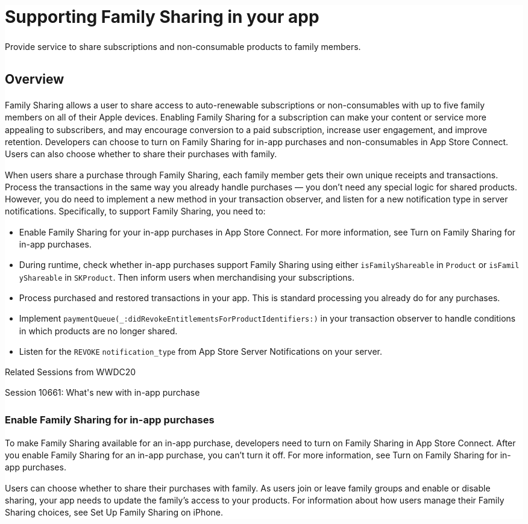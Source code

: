 # Supporting Family Sharing in your app

Provide service to share subscriptions and non-consumable products to family
members.

## Overview

Family Sharing allows a user to share access to auto-renewable subscriptions
or non-consumables with up to five family members on all of their Apple
devices. Enabling Family Sharing for a subscription can make your content or
service more appealing to subscribers, and may encourage conversion to a paid
subscription, increase user engagement, and improve retention. Developers can
choose to turn on Family Sharing for in-app purchases and non-consumables in
App Store Connect. Users can also choose whether to share their purchases with
family.

When users share a purchase through Family Sharing, each family member gets
their own unique receipts and transactions. Process the transactions in the
same way you already handle purchases — you don’t need any special logic for
shared products. However, you do need to implement a new method in your
transaction observer, and listen for a new notification type in server
notifications. Specifically, to support Family Sharing, you need to:

  * Enable Family Sharing for your in-app purchases in App Store Connect. For more information, see Turn on Family Sharing for in-app purchases. 

  * During runtime, check whether in-app purchases support Family Sharing using either `isFamilyShareable` in `Product` or `isFamilyShareable` in `SKProduct`. Then inform users when merchandising your subscriptions.

  * Process purchased and restored transactions in your app. This is standard processing you already do for any purchases.

  * Implement `paymentQueue(_:didRevokeEntitlementsForProductIdentifiers:)` in your transaction observer to handle conditions in which products are no longer shared.

  * Listen for the `REVOKE` `notification_type` from App Store Server Notifications on your server.

Related Sessions from WWDC20

Session 10661: What's new with in-app purchase

### Enable Family Sharing for in-app purchases

To make Family Sharing available for an in-app purchase, developers need to
turn on Family Sharing in App Store Connect. After you enable Family Sharing
for an in-app purchase, you can’t turn it off. For more information, see Turn
on Family Sharing for in-app purchases.

Users can choose whether to share their purchases with family. As users join
or leave family groups and enable or disable sharing, your app needs to update
the family’s access to your products. For information about how users manage
their Family Sharing choices, see Set Up Family Sharing on iPhone.
